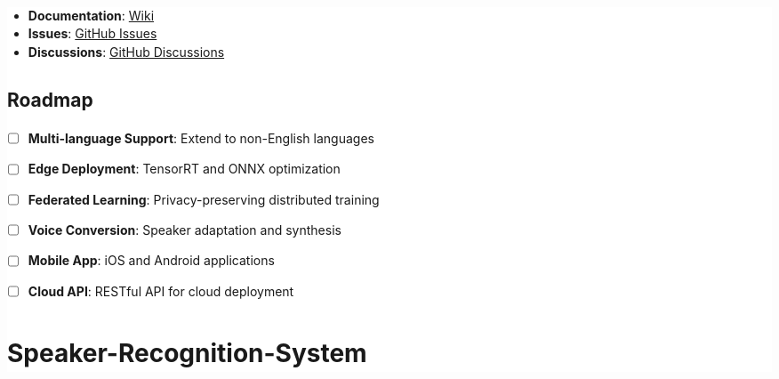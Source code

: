 - **Documentation**: [Wiki](https://github.com/yourusername/speaker-recognition-system/wiki)
- **Issues**: [GitHub Issues](https://github.com/yourusername/speaker-recognition-system/issues)
- **Discussions**: [GitHub Discussions](https://github.com/yourusername/speaker-recognition-system/discussions)

## Roadmap

- [ ] **Multi-language Support**: Extend to non-English languages
- [ ] **Edge Deployment**: TensorRT and ONNX optimization
- [ ] **Federated Learning**: Privacy-preserving distributed training
- [ ] **Voice Conversion**: Speaker adaptation and synthesis
- [ ] **Mobile App**: iOS and Android applications
- [ ] **Cloud API**: RESTful API for cloud deployment


# Speaker-Recognition-System

